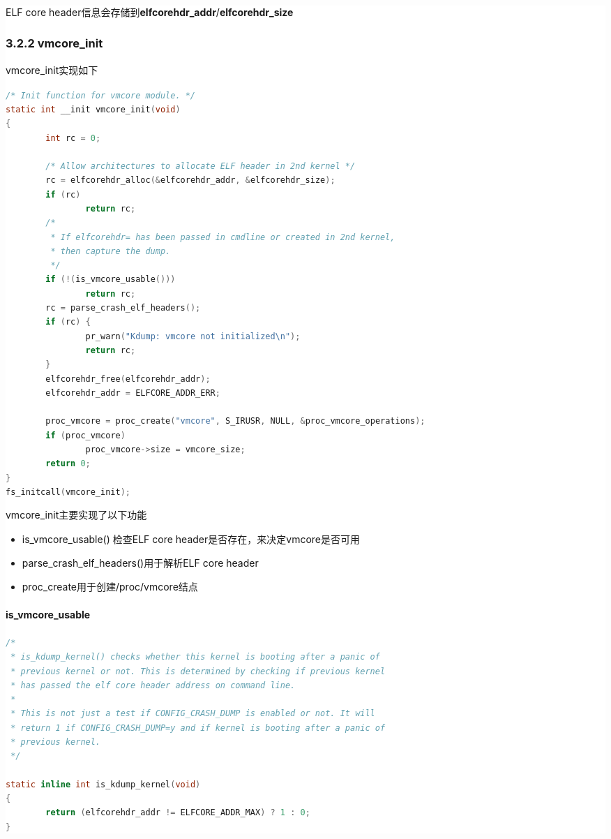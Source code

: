 ELF core header信息会存储到**elfcorehdr_addr**/**elfcorehdr_size**



### 3.2.2 vmcore_init

vmcore_init实现如下

```c
/* Init function for vmcore module. */
static int __init vmcore_init(void)
{
        int rc = 0; 

        /* Allow architectures to allocate ELF header in 2nd kernel */
        rc = elfcorehdr_alloc(&elfcorehdr_addr, &elfcorehdr_size);
        if (rc) 
                return rc;
        /*
         * If elfcorehdr= has been passed in cmdline or created in 2nd kernel,
         * then capture the dump.
         */
        if (!(is_vmcore_usable()))
                return rc;
        rc = parse_crash_elf_headers();
        if (rc) {
                pr_warn("Kdump: vmcore not initialized\n");
                return rc;
        }
        elfcorehdr_free(elfcorehdr_addr);
        elfcorehdr_addr = ELFCORE_ADDR_ERR;

        proc_vmcore = proc_create("vmcore", S_IRUSR, NULL, &proc_vmcore_operations);
        if (proc_vmcore)
                proc_vmcore->size = vmcore_size;
        return 0;
}
fs_initcall(vmcore_init);
```



vmcore_init主要实现了以下功能

- is_vmcore_usable() 检查ELF core header是否存在，来决定vmcore是否可用

- parse_crash_elf_headers()用于解析ELF core header
- proc_create用于创建/proc/vmcore结点



#### is_vmcore_usable

```c
/*
 * is_kdump_kernel() checks whether this kernel is booting after a panic of
 * previous kernel or not. This is determined by checking if previous kernel
 * has passed the elf core header address on command line.
 *
 * This is not just a test if CONFIG_CRASH_DUMP is enabled or not. It will
 * return 1 if CONFIG_CRASH_DUMP=y and if kernel is booting after a panic of
 * previous kernel.
 */

static inline int is_kdump_kernel(void)
{
        return (elfcorehdr_addr != ELFCORE_ADDR_MAX) ? 1 : 0;
}

```